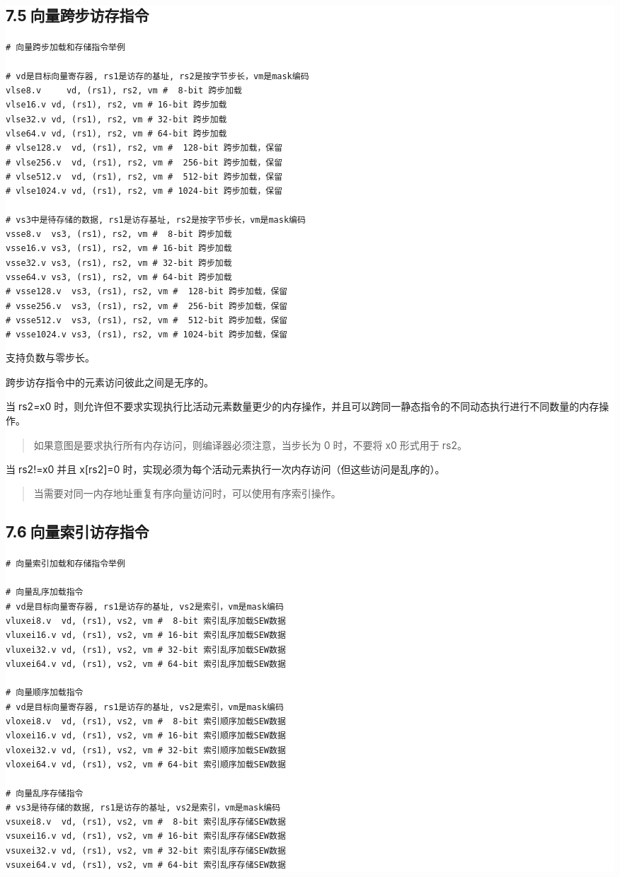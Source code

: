 

## 7.5  向量跨步访存指令

```assembly
# 向量跨步加载和存储指令举例

# vd是目标向量寄存器, rs1是访存的基址, rs2是按字节步长，vm是mask编码
vlse8.v 	vd, (rs1), rs2, vm #  8-bit 跨步加载
vlse16.v vd, (rs1), rs2, vm # 16-bit 跨步加载 
vlse32.v vd, (rs1), rs2, vm # 32-bit 跨步加载 
vlse64.v vd, (rs1), rs2, vm # 64-bit 跨步加载
# vlse128.v  vd, (rs1), rs2, vm #  128-bit 跨步加载，保留
# vlse256.v  vd, (rs1), rs2, vm #  256-bit 跨步加载，保留
# vlse512.v  vd, (rs1), rs2, vm #  512-bit 跨步加载，保留
# vlse1024.v vd, (rs1), rs2, vm # 1024-bit 跨步加载，保留

# vs3中是待存储的数据, rs1是访存基址, rs2是按字节步长，vm是mask编码
vsse8.v  vs3, (rs1), rs2, vm #  8-bit 跨步加载
vsse16.v vs3, (rs1), rs2, vm # 16-bit 跨步加载
vsse32.v vs3, (rs1), rs2, vm # 32-bit 跨步加载
vsse64.v vs3, (rs1), rs2, vm # 64-bit 跨步加载
# vsse128.v  vs3, (rs1), rs2, vm #  128-bit 跨步加载，保留
# vsse256.v  vs3, (rs1), rs2, vm #  256-bit 跨步加载，保留
# vsse512.v  vs3, (rs1), rs2, vm #  512-bit 跨步加载，保留
# vsse1024.v vs3, (rs1), rs2, vm # 1024-bit 跨步加载，保留
```

支持负数与零步长。

跨步访存指令中的元素访问彼此之间是无序的。

 当 rs2=x0 时，则允许但不要求实现执行比活动元素数量更少的内存操作，并且可以跨同一静态指令的不同动态执行进行不同数量的内存操作。

> 如果意图是要求执行所有内存访问，则编译器必须注意，当步长为 0 时，不要将 x0 形式用于 rs2。

当 rs2!=x0 并且 x[rs2]=0 时，实现必须为每个活动元素执行一次内存访问（但这些访问是乱序的）。 

> 当需要对同一内存地址重复有序向量访问时，可以使用有序索引操作。 



## 7.6  向量索引访存指令



``` assembly
# 向量索引加载和存储指令举例

# 向量乱序加载指令
# vd是目标向量寄存器, rs1是访存的基址, vs2是索引，vm是mask编码
vluxei8.v  vd, (rs1), vs2, vm #  8-bit 索引乱序加载SEW数据
vluxei16.v vd, (rs1), vs2, vm # 16-bit 索引乱序加载SEW数据 
vluxei32.v vd, (rs1), vs2, vm # 32-bit 索引乱序加载SEW数据 
vluxei64.v vd, (rs1), vs2, vm # 64-bit 索引乱序加载SEW数据

# 向量顺序加载指令
# vd是目标向量寄存器, rs1是访存的基址, vs2是索引，vm是mask编码
vloxei8.v  vd, (rs1), vs2, vm #  8-bit 索引顺序加载SEW数据
vloxei16.v vd, (rs1), vs2, vm # 16-bit 索引顺序加载SEW数据 
vloxei32.v vd, (rs1), vs2, vm # 32-bit 索引顺序加载SEW数据 
vloxei64.v vd, (rs1), vs2, vm # 64-bit 索引顺序加载SEW数据

# 向量乱序存储指令
# vs3是待存储的数据, rs1是访存的基址, vs2是索引，vm是mask编码
vsuxei8.v  vd, (rs1), vs2, vm #  8-bit 索引乱序存储SEW数据
vsuxei16.v vd, (rs1), vs2, vm # 16-bit 索引乱序存储SEW数据 
vsuxei32.v vd, (rs1), vs2, vm # 32-bit 索引乱序存储SEW数据 
vsuxei64.v vd, (rs1), vs2, vm # 64-bit 索引乱序存储SEW数据
```